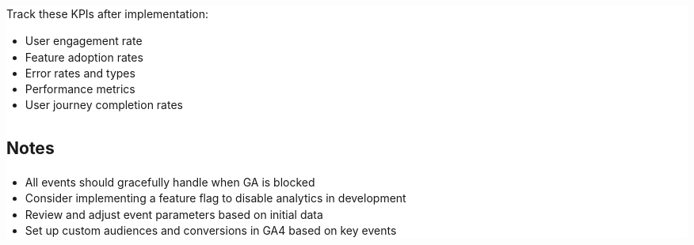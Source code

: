 Track these KPIs after implementation:

- User engagement rate
- Feature adoption rates
- Error rates and types
- Performance metrics
- User journey completion rates

## Notes

- All events should gracefully handle when GA is blocked
- Consider implementing a feature flag to disable analytics in development
- Review and adjust event parameters based on initial data
- Set up custom audiences and conversions in GA4 based on key events
